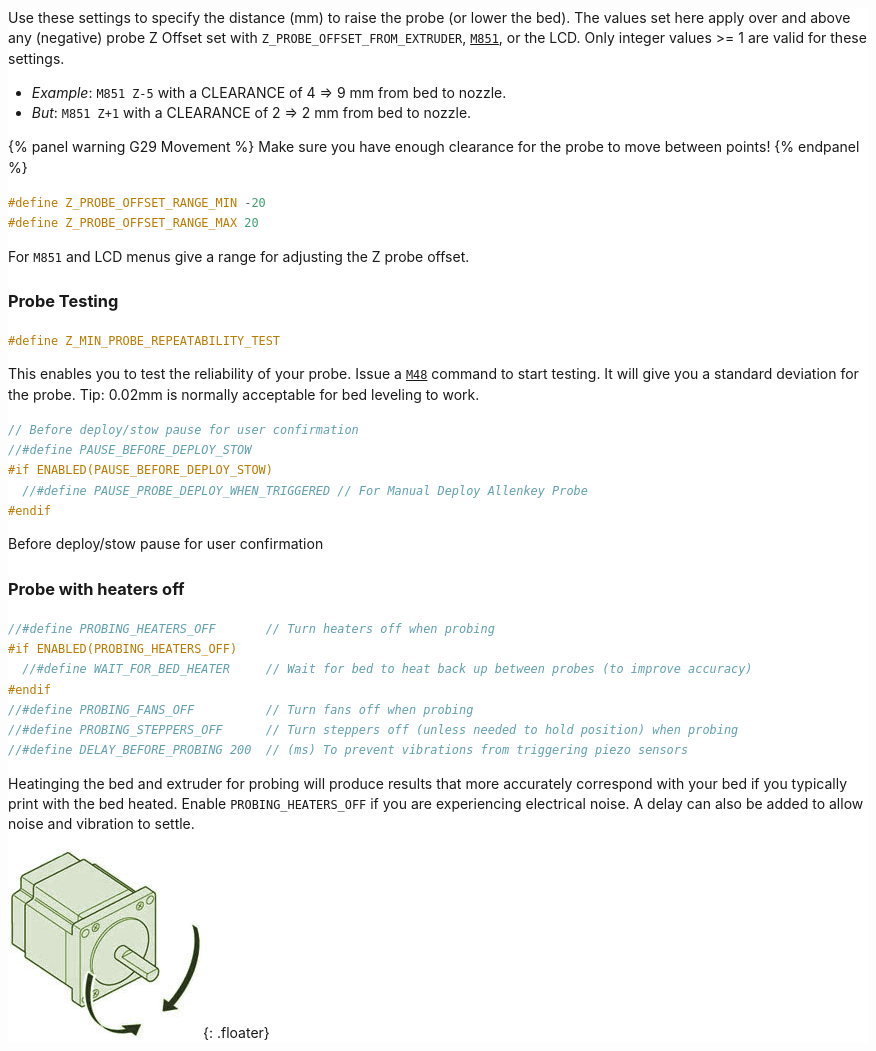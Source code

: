 Use these settings to specify the distance (mm) to raise the probe (or lower the bed). The values set here apply over and above any (negative) probe Z Offset set with `Z_PROBE_OFFSET_FROM_EXTRUDER`, [`M851`](/docs/gcode/M204.html), or the LCD. Only integer values >= 1 are valid for these settings.

- *Example*: `M851 Z-5` with a CLEARANCE of 4  =>  9 mm from bed to nozzle.
- *But*: `M851 Z+1` with a CLEARANCE of 2  =>  2 mm from bed to nozzle.

{% panel warning G29 Movement %}
Make sure you have enough clearance for the probe to move between points!
{% endpanel %}

```cpp
#define Z_PROBE_OFFSET_RANGE_MIN -20
#define Z_PROBE_OFFSET_RANGE_MAX 20
```
For `M851` and LCD menus give a range for adjusting the Z probe offset.

### Probe Testing

```cpp
#define Z_MIN_PROBE_REPEATABILITY_TEST
```
This enables you to test the reliability of your probe.
Issue a [`M48`](/docs/gcode/M048.html) command to start testing. It will give you a standard deviation for the probe.
Tip: 0.02mm is normally acceptable for bed leveling to work.

```cpp
// Before deploy/stow pause for user confirmation
//#define PAUSE_BEFORE_DEPLOY_STOW
#if ENABLED(PAUSE_BEFORE_DEPLOY_STOW)
  //#define PAUSE_PROBE_DEPLOY_WHEN_TRIGGERED // For Manual Deploy Allenkey Probe
#endif
```
Before deploy/stow pause for user confirmation

### Probe with heaters off
```cpp
//#define PROBING_HEATERS_OFF       // Turn heaters off when probing
#if ENABLED(PROBING_HEATERS_OFF)
  //#define WAIT_FOR_BED_HEATER     // Wait for bed to heat back up between probes (to improve accuracy)
#endif
//#define PROBING_FANS_OFF          // Turn fans off when probing
//#define PROBING_STEPPERS_OFF      // Turn steppers off (unless needed to hold position) when probing
//#define DELAY_BEFORE_PROBING 200  // (ms) To prevent vibrations from triggering piezo sensors
```
Heatinging the bed and extruder for probing will produce results that more accurately correspond with your bed if you typically print with the bed heated. Enable `PROBING_HEATERS_OFF` if you are experiencing electrical noise. A delay can also be added to allow noise and vibration to settle.

![Stepper Spin](/assets/images/config/motor-dir.jpg){: .floater}
